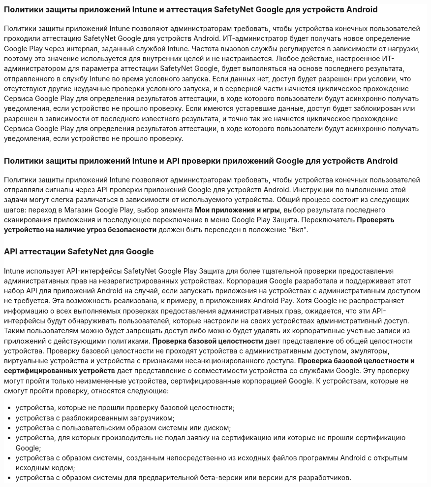 ### <a name="intune-app-protection-policies-and-googles-safetynet-attestation-for-android-devices"></a>Политики защиты приложений Intune и аттестация SafetyNet Google для устройств Android 
Политики защиты приложений Intune позволяют администраторам требовать, чтобы устройства конечных пользователей проходили аттестацию SafetyNet Google для устройств Android. ИТ-администратор будет получать новое определение Google Play через интервал, заданный службой Intune. Частота вызовов службы регулируется в зависимости от нагрузки, поэтому это значение используется для внутренних целей и не настраивается. Любое действие, настроенное ИТ-администратором для параметра аттестации SafetyNet Google, будет выполняться на основе последнего результата, отправленного в службу Intune во время условного запуска. Если данных нет, доступ будет разрешен при условии, что отсутствуют другие неудачные проверки условного запуска, и в серверной части начнется циклическое прохождение Сервиса Google Play для определения результатов аттестации, в ходе которого пользователи будут асинхронно получать уведомления, если устройство не прошло проверку. Если имеются устаревшие данные, доступ будет заблокирован или разрешен в зависимости от последнего известного результата, и точно так же начнется циклическое прохождение Сервиса Google Play для определения результатов аттестации, в ходе которого пользователи будут асинхронно получать уведомления, если устройство не прошло проверку.

### <a name="intune-app-protection-policies-and-googles-verify-apps-api-for-android-devices"></a>Политики защиты приложений Intune и API проверки приложений Google для устройств Android
Политики защиты приложений Intune позволяют администраторам требовать, чтобы устройства конечных пользователей отправляли сигналы через API проверки приложений Google для устройств Android. Инструкции по выполнению этой задачи могут слегка различаться в зависимости от используемого устройства. Общий процесс состоит из следующих шагов: переход в Магазин Google Play, выбор элемента **Мои приложения и игры**, выбор результата последнего сканирования приложения и последующее переключение в меню Google Play Защита. Переключатель **Проверять устройство на наличие угроз безопасности** должен быть переведен в положение "Вкл".

### <a name="googles-safetynet-attestation-api"></a>API аттестации SafetyNet для Google 
Intune использует API-интерфейсы SafetyNet Google Play Защита для более тщательной проверки предоставления административных прав на незарегистрированных устройствах. Корпорация Google разработала и поддерживает этот набор API для приложений Android на случай, если запускать приложения на устройствах с административным доступом не требуется. Эта возможность реализована, к примеру, в приложениях Android Pay. Хотя Google не распространяет информацию о всех выполняемых проверках предоставления административных прав, ожидается, что эти API-интерфейсы будут обнаруживать пользователей, которые настроили на своих устройствах административный доступ. Таким пользователям можно будет запрещать доступ либо можно будет удалять их корпоративные учетные записи из приложений с действующими политиками. **Проверка базовой целостности** дает представление об общей целостности устройства. Проверку базовой целостности не проходят устройства с административным доступом, эмуляторы, виртуальные устройства и устройства с признаками несанкционированного доступа. **Проверка базовой целостности и сертифицированных устройств** дает представление о совместимости устройства со службами Google. Эту проверку могут пройти только неизмененные устройства, сертифицированные корпорацией Google. К устройствам, которые не смогут пройти проверку, относятся следующие:

- устройства, которые не прошли проверку базовой целостности;
- устройства с разблокированным загрузчиком;
- устройства с пользовательским образом системы или диском;
- устройства, для которых производитель не подал заявку на сертификацию или которые не прошли сертификацию Google;
- устройства с образом системы, созданным непосредственно из исходных файлов программы Android с открытым исходным кодом;
- устройства с образом системы для предварительной бета-версии или версии для разработчиков.
